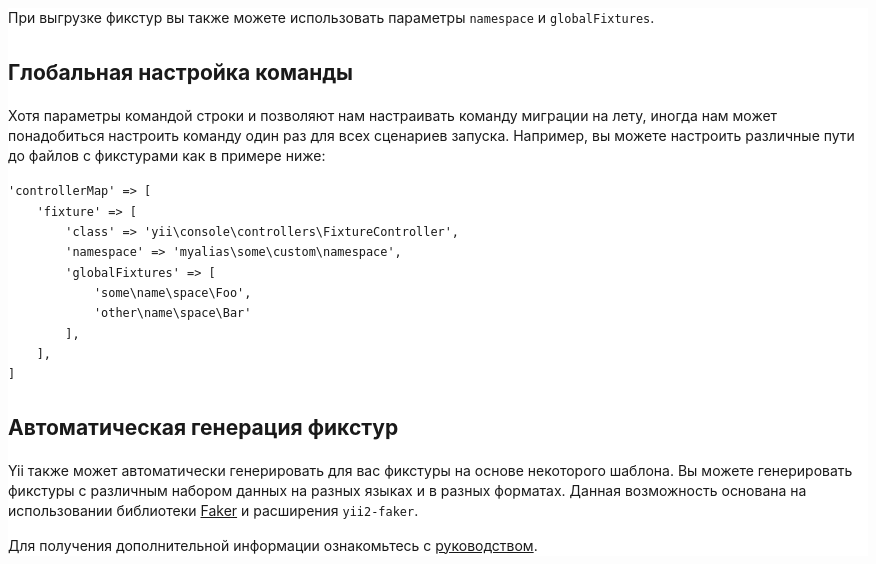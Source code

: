 
При выгрузке фикстур вы также можете использовать параметры `namespace` и `globalFixtures`.

Глобальная настройка команды
----------------------------

Хотя параметры командой строки и позволяют нам настраивать команду миграции на лету, иногда нам может понадобиться настроить 
команду один раз для всех сценариев запуска. Например, вы можете настроить различные пути до файлов с фикстурами как в примере ниже:

```
'controllerMap' => [
    'fixture' => [
        'class' => 'yii\console\controllers\FixtureController',
        'namespace' => 'myalias\some\custom\namespace',
        'globalFixtures' => [
            'some\name\space\Foo',
            'other\name\space\Bar'
        ],
    ],
]
```

Автоматическая генерация фикстур
--------------------------------

Yii также может автоматически генерировать для вас фикстуры на основе некоторого шаблона. Вы можете генерировать фикстуры с 
различным набором данных на разных языках и в разных форматах. Данная возможность основана на использовании библиотеки [Faker](https://github.com/fzaninotto/Faker)
и расширения `yii2-faker`. 

Для получения дополнительной информации ознакомьтесь с [руководством](https://github.com/yiisoft/yii2-faker).
